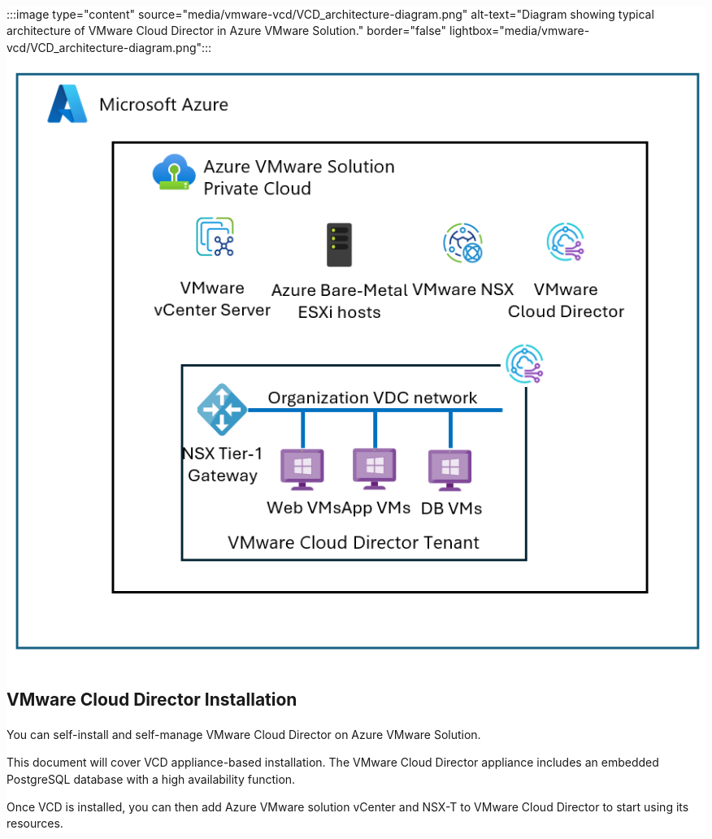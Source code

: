 :::image type="content" source="media/vmware-vcd/VCD_architecture-diagram.png" alt-text="Diagram showing typical architecture of VMware Cloud Director in Azure VMware Solution." border="false" lightbox="media/vmware-vcd/VCD_architecture-diagram.png":::

![Diagram showing typical architecture of VMware Cloud Director in Azure VMware Solution.](media/vmware-vcd/VCD_architecture-diagram.png)

## VMware Cloud Director Installation 

You can self-install and self-manage VMware Cloud Director on Azure VMware Solution. 

This document will cover VCD appliance-based installation. The VMware Cloud Director appliance includes an embedded PostgreSQL database with a high availability function.

Once VCD is installed, you can then add Azure VMware solution vCenter and NSX-T to VMware Cloud Director to start using its resources.
